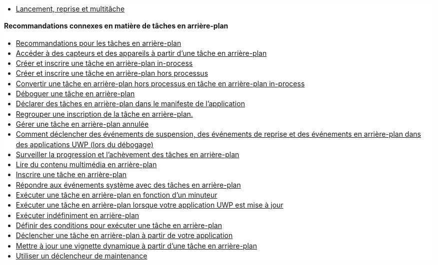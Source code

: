 * [Lancement, reprise et multitâche](index.md)

**Recommandations connexes en matière de tâches en arrière-plan**

* [Recommandations pour les tâches en arrière-plan](guidelines-for-background-tasks.md)
* [Accéder à des capteurs et des appareils à partir d’une tâche en arrière-plan](access-sensors-and-devices-from-a-background-task.md)
* [Créer et inscrire une tâche en arrière-plan in-process](create-and-register-an-inproc-background-task.md)
* [Créer et inscrire une tâche en arrière-plan hors processus](create-and-register-a-background-task.md)
* [Convertir une tâche en arrière-plan hors processus en tâche en arrière-plan in-process](convert-out-of-process-background-task.md)
* [Déboguer une tâche en arrière-plan](debug-a-background-task.md)
* [Déclarer des tâches en arrière-plan dans le manifeste de l’application](declare-background-tasks-in-the-application-manifest.md)
* [Regrouper une inscription de la tâche en arrière-plan.](group-background-tasks.md)
* [Gérer une tâche en arrière-plan annulée](handle-a-cancelled-background-task.md)
* [Comment déclencher des événements de suspension, des événements de reprise et des événements en arrière-plan dans des applications UWP (lors du débogage)](https://docs.microsoft.com/visualstudio/debugger/how-to-trigger-suspend-resume-and-background-events-for-windows-store-apps-in-visual-studio)
* [Surveiller la progression et l’achèvement des tâches en arrière-plan](monitor-background-task-progress-and-completion.md)
* [Lire du contenu multimédia en arrière-plan](https://msdn.microsoft.com/windows/uwp/audio-video-camera/background-audio)
* [Inscrire une tâche en arrière-plan](register-a-background-task.md)
* [Répondre aux événements système avec des tâches en arrière-plan](respond-to-system-events-with-background-tasks.md)
* [Exécuter une tâche en arrière-plan en fonction d’un minuteur](run-a-background-task-on-a-timer-.md)
* [Exécuter une tâche en arrière-plan lorsque votre application UWP est mise à jour](run-a-background-task-during-updatetask.md)
* [Exécuter indéfiniment en arrière-plan](run-in-the-background-indefinetly.md)
* [Définir des conditions pour exécuter une tâche en arrière-plan](set-conditions-for-running-a-background-task.md)
* [Déclencher une tâche en arrière-plan à partir de votre application](trigger-background-task-from-app.md)
* [Mettre à jour une vignette dynamique à partir d’une tâche en arrière-plan](update-a-live-tile-from-a-background-task.md)
* [Utiliser un déclencheur de maintenance](use-a-maintenance-trigger.md)

